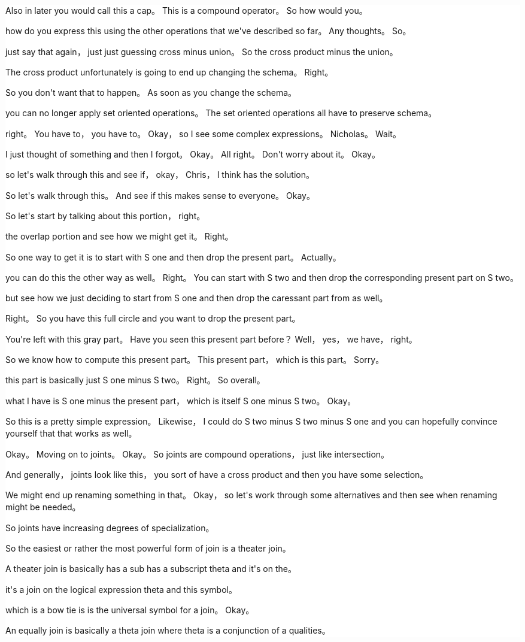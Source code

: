  Also in later you would call this a cap。 This is a compound operator。 So how would you。

 how do you express this using the other operations that we've described so far。 Any thoughts。 So。

 just say that again， just just guessing cross minus union。 So the cross product minus the union。

 The cross product unfortunately is going to end up changing the schema。 Right。

 So you don't want that to happen。 As soon as you change the schema。

 you can no longer apply set oriented operations。 The set oriented operations all have to preserve schema。

 right。 You have to， you have to。 Okay， so I see some complex expressions。 Nicholas。 Wait。

 I just thought of something and then I forgot。 Okay。 All right。 Don't worry about it。 Okay。

 so let's walk through this and see if， okay， Chris， I think has the solution。

 So let's walk through this。 And see if this makes sense to everyone。 Okay。

 So let's start by talking about this portion， right。

 the overlap portion and see how we might get it。 Right。

 So one way to get it is to start with S one and then drop the present part。 Actually。

 you can do this the other way as well。 Right。 You can start with S two and then drop the corresponding present part on S two。

 but see how we just deciding to start from S one and then drop the caressant part from as well。

 Right。 So you have this full circle and you want to drop the present part。

 You're left with this gray part。 Have you seen this present part before？ Well， yes， we have， right。

 So we know how to compute this present part。 This present part， which is this part。 Sorry。

 this part is basically just S one minus S two。 Right。 So overall。

 what I have is S one minus the present part， which is itself S one minus S two。 Okay。

 So this is a pretty simple expression。 Likewise， I could do S two minus S two minus S one and you can hopefully convince yourself that that works as well。

 Okay。 Moving on to joints。 Okay。 So joints are compound operations， just like intersection。

 And generally， joints look like this， you sort of have a cross product and then you have some selection。

 We might end up renaming something in that。 Okay， so let's work through some alternatives and then see when renaming might be needed。

 So joints have increasing degrees of specialization。

 So the easiest or rather the most powerful form of join is a theater join。

 A theater join is basically has a sub has a subscript theta and it's on the。

 it's a join on the logical expression theta and this symbol。

 which is a bow tie is is the universal symbol for a join。 Okay。

 An equally join is basically a theta join where theta is a conjunction of a qualities。
